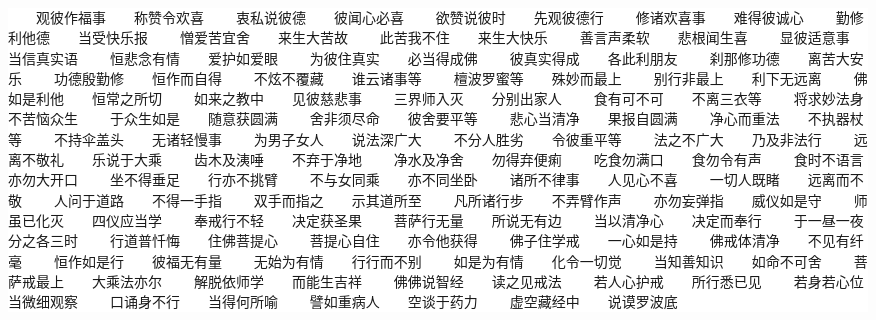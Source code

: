 　　观彼作福事　　称赞令欢喜
　　衷私说彼德　　彼闻心必喜
　　欲赞说彼时　　先观彼德行
　　修诸欢喜事　　难得彼诚心
　　勤修利他德　　当受快乐报
　　憎爱苦宜舍　　来生大苦故
　　此苦我不住　　来生大快乐
　　善言声柔软　　悲根闻生喜
　　显彼适意事　　当信真实语
　　恒悲念有情　　爱护如爱眼
　　为彼住真实　　必当得成佛
　　彼真实得成　　各此利朋友
　　刹那修功德　　离苦大安乐
　　功德殷勤修　　恒作而自得
　　不炫不覆藏　　谁云诸事等
　　檀波罗蜜等　　殊妙而最上
　　别行非最上　　利下无远离
　　佛如是利他　　恒常之所切
　　如来之教中　　见彼慈悲事
　　三界师入灭　　分别出家人
　　食有可不可　　不离三衣等
　　将求妙法身　　不苦恼众生
　　于众生如是　　随意获圆满
　　舍非须尽命　　彼舍要平等
　　悲心当清净　　果报自圆满
　　净心而重法　　不执器杖等
　　不持伞盖头　　无诸轻慢事
　　为男子女人　　说法深广大
　　不分人胜劣　　令彼重平等
　　法之不广大　　乃及非法行
　　远离不敬礼　　乐说于大乘
　　齿木及洟唾　　不弃于净地
　　净水及净舍　　勿得弃便痢
　　吃食勿满口　　食勿令有声
　　食时不语言　　亦勿大开口
　　坐不得垂足　　行亦不挑臂
　　不与女同乘　　亦不同坐卧
　　诸所不律事　　人见心不喜
　　一切人既睹　　远离而不敬
　　人问于道路　　不得一手指
　　双手而指之　　示其道所至
　　凡所诸行步　　不弄臂作声
　　亦勿妄弹指　　威仪如是守
　　师虽已化灭　　四仪应当学
　　奉戒行不轻　　决定获圣果
　　菩萨行无量　　所说无有边
　　当以清净心　　决定而奉行
　　于一昼一夜　　分之各三时
　　行道普忏悔　　住佛菩提心
　　菩提心自住　　亦令他获得
　　佛子住学戒　　一心如是持
　　佛戒体清净　　不见有纤毫
　　恒作如是行　　彼福无有量
　　无始为有情　　行行而不别
　　如是为有情　　化令一切觉
　　当知善知识　　如命不可舍
　　菩萨戒最上　　大乘法亦尔
　　解脱依师学　　而能生吉祥
　　佛佛说智经　　读之见戒法
　　若人心护戒　　所行悉已见
　　若身若心位　　当微细观察
　　口诵身不行　　当得何所喻
　　譬如重病人　　空谈于药力
　　虚空藏经中　　说谟罗波底